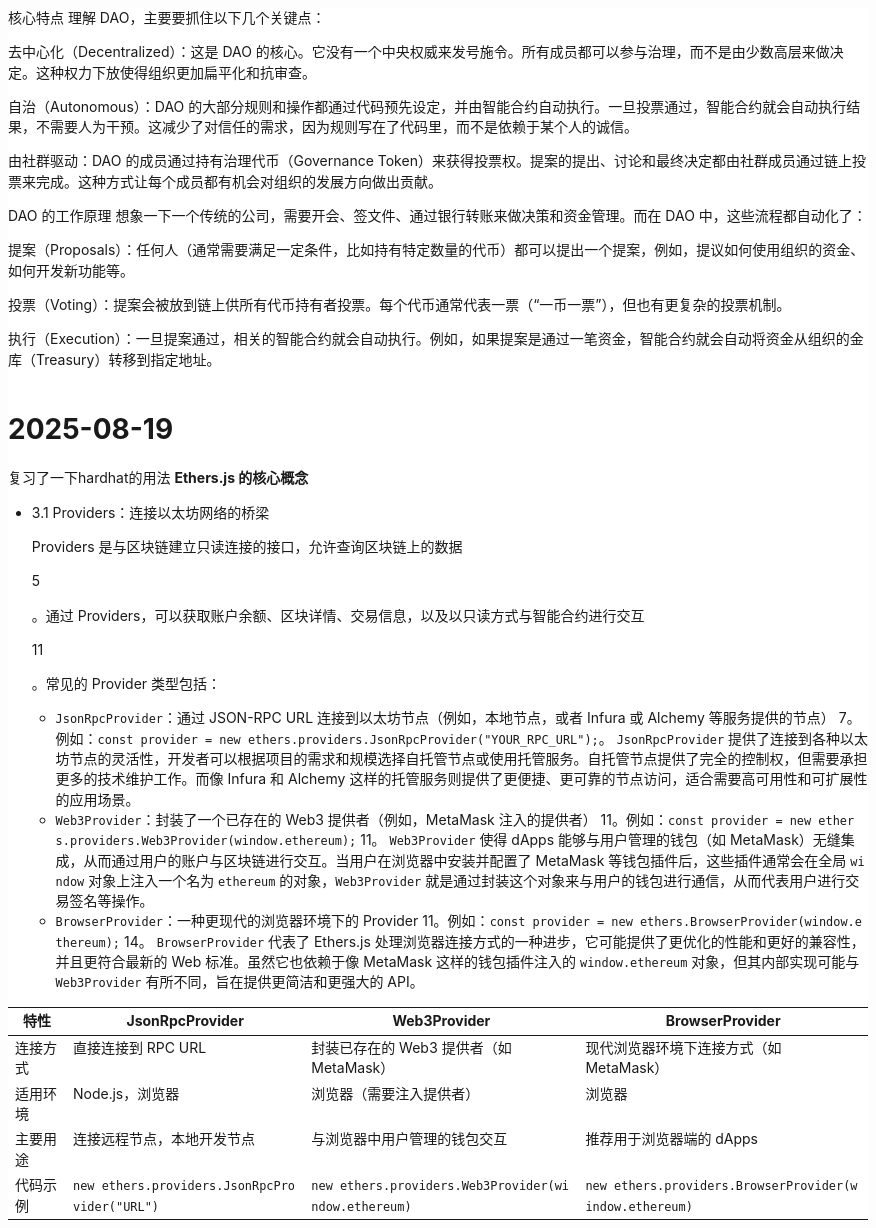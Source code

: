 核心特点
理解 DAO，主要要抓住以下几个关键点：

去中心化（Decentralized）：这是 DAO 的核心。它没有一个中央权威来发号施令。所有成员都可以参与治理，而不是由少数高层来做决定。这种权力下放使得组织更加扁平化和抗审查。

自治（Autonomous）：DAO 的大部分规则和操作都通过代码预先设定，并由智能合约自动执行。一旦投票通过，智能合约就会自动执行结果，不需要人为干预。这减少了对信任的需求，因为规则写在了代码里，而不是依赖于某个人的诚信。

由社群驱动：DAO 的成员通过持有治理代币（Governance Token）来获得投票权。提案的提出、讨论和最终决定都由社群成员通过链上投票来完成。这种方式让每个成员都有机会对组织的发展方向做出贡献。

DAO 的工作原理
想象一下一个传统的公司，需要开会、签文件、通过银行转账来做决策和资金管理。而在 DAO 中，这些流程都自动化了：

提案（Proposals）：任何人（通常需要满足一定条件，比如持有特定数量的代币）都可以提出一个提案，例如，提议如何使用组织的资金、如何开发新功能等。

投票（Voting）：提案会被放到链上供所有代币持有者投票。每个代币通常代表一票（“一币一票”），但也有更复杂的投票机制。

执行（Execution）：一旦提案通过，相关的智能合约就会自动执行。例如，如果提案是通过一笔资金，智能合约就会自动将资金从组织的金库（Treasury）转移到指定地址。

# 2025-08-19

复习了一下hardhat的用法
**Ethers.js 的核心概念**

- 3.1 Providers：连接以太坊网络的桥梁

  Providers 是与区块链建立只读连接的接口，允许查询区块链上的数据 

  5

  。通过 Providers，可以获取账户余额、区块详情、交易信息，以及以只读方式与智能合约进行交互 

  11

  。常见的 Provider 类型包括：

  - `JsonRpcProvider`：通过 JSON-RPC URL 连接到以太坊节点（例如，本地节点，或者 Infura 或 Alchemy 等服务提供的节点） 7。例如：`const provider = new ethers.providers.JsonRpcProvider("YOUR_RPC_URL");`。 `JsonRpcProvider` 提供了连接到各种以太坊节点的灵活性，开发者可以根据项目的需求和规模选择自托管节点或使用托管服务。自托管节点提供了完全的控制权，但需要承担更多的技术维护工作。而像 Infura 和 Alchemy 这样的托管服务则提供了更便捷、更可靠的节点访问，适合需要高可用性和可扩展性的应用场景。
  - `Web3Provider`：封装了一个已存在的 Web3 提供者（例如，MetaMask 注入的提供者） 11。例如：`const provider = new ethers.providers.Web3Provider(window.ethereum);` 11。 `Web3Provider` 使得 dApps 能够与用户管理的钱包（如 MetaMask）无缝集成，从而通过用户的账户与区块链进行交互。当用户在浏览器中安装并配置了 MetaMask 等钱包插件后，这些插件通常会在全局 `window` 对象上注入一个名为 `ethereum` 的对象，`Web3Provider` 就是通过封装这个对象来与用户的钱包进行通信，从而代表用户进行交易签名等操作。
  - `BrowserProvider`：一种更现代的浏览器环境下的 Provider 11。例如：`const provider = new ethers.BrowserProvider(window.ethereum);` 14。 `BrowserProvider` 代表了 Ethers.js 处理浏览器连接方式的一种进步，它可能提供了更优化的性能和更好的兼容性，并且更符合最新的 Web 标准。虽然它也依赖于像 MetaMask 这样的钱包插件注入的 `window.ethereum` 对象，但其内部实现可能与 `Web3Provider` 有所不同，旨在提供更简洁和更强大的 API。

  

| **特性** | **JsonRpcProvider**                           | **Web3Provider**                                     | **BrowserProvider**                                     |
| -------- | --------------------------------------------- | ---------------------------------------------------- | ------------------------------------------------------- |
| 连接方式 | 直接连接到 RPC URL                            | 封装已存在的 Web3 提供者（如 MetaMask）              | 现代浏览器环境下连接方式（如 MetaMask）                 |
| 适用环境 | Node.js，浏览器                               | 浏览器（需要注入提供者）                             | 浏览器                                                  |
| 主要用途 | 连接远程节点，本地开发节点                    | 与浏览器中用户管理的钱包交互                         | 推荐用于浏览器端的 dApps                                |
| 代码示例 | `new ethers.providers.JsonRpcProvider("URL")` | `new ethers.providers.Web3Provider(window.ethereum)` | `new ethers.providers.BrowserProvider(window.ethereum)` |
